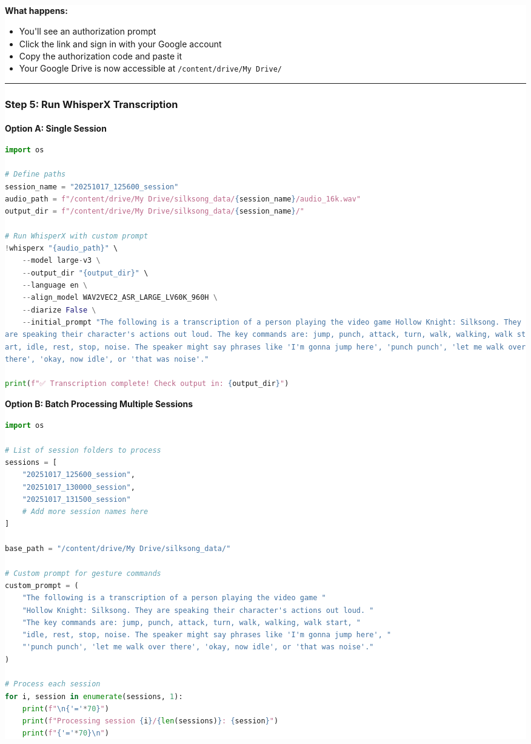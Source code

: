 **What happens:**
- You'll see an authorization prompt
- Click the link and sign in with your Google account
- Copy the authorization code and paste it
- Your Google Drive is now accessible at `/content/drive/My Drive/`

---

### Step 5: Run WhisperX Transcription

**Option A: Single Session**

```python
import os

# Define paths
session_name = "20251017_125600_session"
audio_path = f"/content/drive/My Drive/silksong_data/{session_name}/audio_16k.wav"
output_dir = f"/content/drive/My Drive/silksong_data/{session_name}/"

# Run WhisperX with custom prompt
!whisperx "{audio_path}" \
    --model large-v3 \
    --output_dir "{output_dir}" \
    --language en \
    --align_model WAV2VEC2_ASR_LARGE_LV60K_960H \
    --diarize False \
    --initial_prompt "The following is a transcription of a person playing the video game Hollow Knight: Silksong. They are speaking their character's actions out loud. The key commands are: jump, punch, attack, turn, walk, walking, walk start, idle, rest, stop, noise. The speaker might say phrases like 'I'm gonna jump here', 'punch punch', 'let me walk over there', 'okay, now idle', or 'that was noise'."

print(f"✅ Transcription complete! Check output in: {output_dir}")
```

**Option B: Batch Processing Multiple Sessions**

```python
import os

# List of session folders to process
sessions = [
    "20251017_125600_session",
    "20251017_130000_session",
    "20251017_131500_session"
    # Add more session names here
]

base_path = "/content/drive/My Drive/silksong_data/"

# Custom prompt for gesture commands
custom_prompt = (
    "The following is a transcription of a person playing the video game "
    "Hollow Knight: Silksong. They are speaking their character's actions out loud. "
    "The key commands are: jump, punch, attack, turn, walk, walking, walk start, "
    "idle, rest, stop, noise. The speaker might say phrases like 'I'm gonna jump here', "
    "'punch punch', 'let me walk over there', 'okay, now idle', or 'that was noise'."
)

# Process each session
for i, session in enumerate(sessions, 1):
    print(f"\n{'='*70}")
    print(f"Processing session {i}/{len(sessions)}: {session}")
    print(f"{'='*70}\n")

```